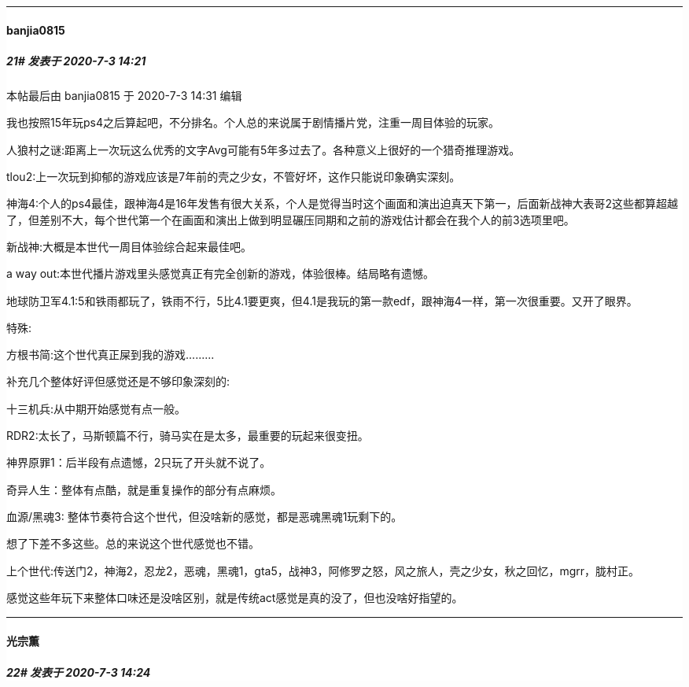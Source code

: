 


-----

####  banjia0815  
##### 21#       发表于 2020-7-3 14:21



 本帖最后由 banjia0815 于 2020-7-3 14:31 编辑 

我也按照15年玩ps4之后算起吧，不分排名。个人总的来说属于剧情播片党，注重一周目体验的玩家。

人狼村之谜:距离上一次玩这么优秀的文字Avg可能有5年多过去了。各种意义上很好的一个猎奇推理游戏。

tlou2:上一次玩到抑郁的游戏应该是7年前的壳之少女，不管好坏，这作只能说印象确实深刻。

神海4:个人的ps4最佳，跟神海4是16年发售有很大关系，个人是觉得当时这个画面和演出迫真天下第一，后面新战神大表哥2这些都算超越了，但差别不大，每个世代第一个在画面和演出上做到明显碾压同期和之前的游戏估计都会在我个人的前3选项里吧。

新战神:大概是本世代一周目体验综合起来最佳吧。

a way out:本世代播片游戏里头感觉真正有完全创新的游戏，体验很棒。结局略有遗憾。

地球防卫军4.1:5和铁雨都玩了，铁雨不行，5比4.1要更爽，但4.1是我玩的第一款edf，跟神海4一样，第一次很重要。又开了眼界。


特殊:

方根书简:这个世代真正屎到我的游戏.........

补充几个整体好评但感觉还是不够印象深刻的:

十三机兵:从中期开始感觉有点一般。

RDR2:太长了，马斯顿篇不行，骑马实在是太多，最重要的玩起来很变扭。

神界原罪1：后半段有点遗憾，2只玩了开头就不说了。

奇异人生：整体有点酷，就是重复操作的部分有点麻烦。

血源/黑魂3: 整体节奏符合这个世代，但没啥新的感觉，都是恶魂黑魂1玩剩下的。


想了下差不多这些。总的来说这个世代感觉也不错。

上个世代:传送门2，神海2，忍龙2，恶魂，黑魂1，gta5，战神3，阿修罗之怒，风之旅人，壳之少女，秋之回忆，mgrr，胧村正。


感觉这些年玩下来整体口味还是没啥区别，就是传统act感觉是真的没了，但也没啥好指望的。









-----

####  光宗薫  
##### 22#       发表于 2020-7-3 14:24



